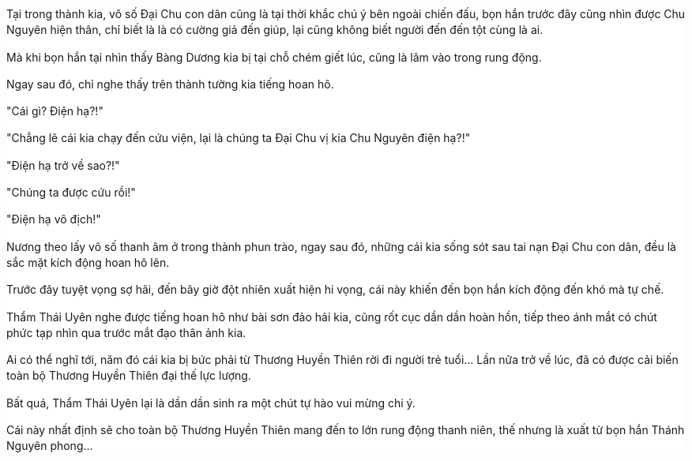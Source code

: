 Tại trong thành kia, vô số Đại Chu con dân cũng là tại thời khắc chú ý bên ngoài chiến đấu, bọn hắn trước đây cũng nhìn được Chu Nguyên hiện thân, chỉ biết là là có cường giả đến giúp, lại cũng không biết người đến đến tột cùng là ai.

Mà khi bọn hắn tại nhìn thấy Bàng Dương kia bị tại chỗ chém giết lúc, cũng là lâm vào trong rung động.

Ngay sau đó, chỉ nghe thấy trên thành tường kia tiếng hoan hô.

"Cái gì? Điện hạ?!"

"Chẳng lẽ cái kia chạy đến cứu viện, lại là chúng ta Đại Chu vị kia Chu Nguyên điện hạ?!"

"Điện hạ trở về sao?!"

"Chúng ta được cứu rồi!"

"Điện hạ vô địch!"

Nương theo lấy vô số thanh âm ở trong thành phun trào, ngay sau đó, những cái kia sống sót sau tai nạn Đại Chu con dân, đều là sắc mặt kích động hoan hô lên.

Trước đây tuyệt vọng sợ hãi, đến bây giờ đột nhiên xuất hiện hi vọng, cái này khiến đến bọn hắn kích động đến khó mà tự chế.

Thẩm Thái Uyên nghe được tiếng hoan hô như bài sơn đảo hải kia, cũng rốt cục dần dần hoàn hồn, tiếp theo ánh mắt có chút phức tạp nhìn qua trước mắt đạo thân ảnh kia.

Ai có thể nghĩ tới, năm đó cái kia bị bức phải từ Thương Huyền Thiên rời đi người trẻ tuổi... Lần nữa trở về lúc, đã có được cải biến toàn bộ Thương Huyền Thiên đại thế lực lượng.

Bất quá, Thẩm Thái Uyên lại là dần dần sinh ra một chút tự hào vui mừng chi ý.

Cái này nhất định sẽ cho toàn bộ Thương Huyền Thiên mang đến to lớn rung động thanh niên, thế nhưng là xuất từ bọn hắn Thánh Nguyên phong...




